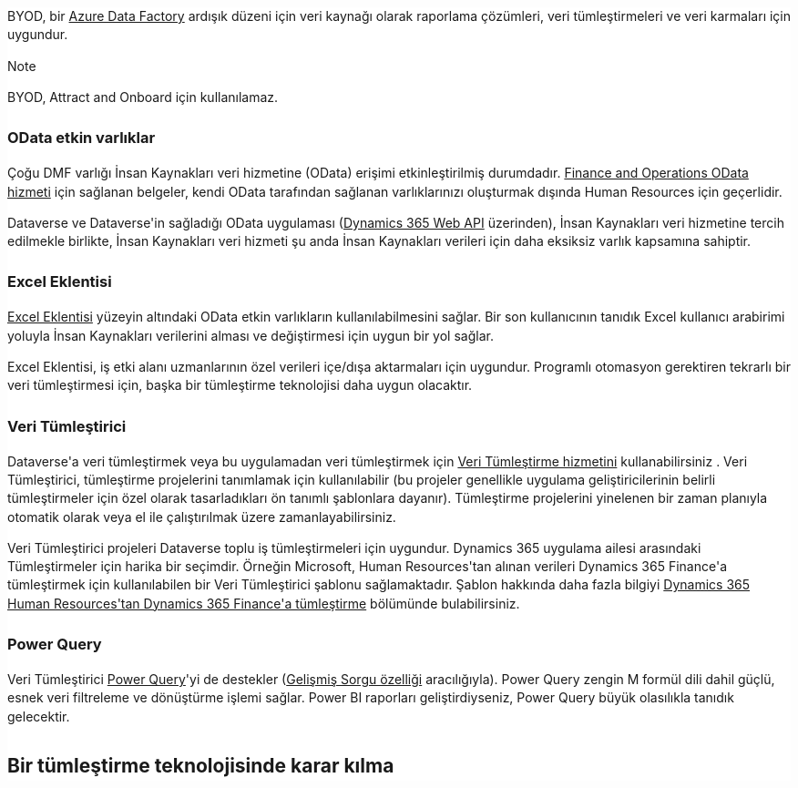 BYOD, bir [Azure Data Factory](/azure/data-factory/) ardışık düzeni için veri kaynağı olarak raporlama çözümleri, veri tümleştirmeleri ve veri karmaları için uygundur.

> [!NOTE]
> BYOD, Attract and Onboard için kullanılamaz.

### <a name="odata-enabled-entities"></a>OData etkin varlıklar

Çoğu DMF varlığı İnsan Kaynakları veri hizmetine (OData) erişimi etkinleştirilmiş durumdadır. [Finance and Operations OData hizmeti](/dynamics365/unified-operations/dev-itpro/data-entities/odata) için sağlanan belgeler, kendi OData tarafından sağlanan varlıklarınızı oluşturmak dışında Human Resources için geçerlidir.

Dataverse ve Dataverse'in sağladığı OData uygulaması ([Dynamics 365 Web API](/previous-versions/dynamicscrm-2016/developers-guide/mt593051(v=crm.8)) üzerinden), İnsan Kaynakları veri hizmetine tercih edilmekle birlikte, İnsan Kaynakları veri hizmeti şu anda İnsan Kaynakları verileri için daha eksiksiz varlık kapsamına sahiptir.

### <a name="excel-add-in"></a>Excel Eklentisi

[Excel Eklentisi](/dynamics365/unified-operations/dev-itpro/office-integration/use-excel-add-in?toc=%2fdynamics365%2funified-operations%2ftalent%2ftoc.json) yüzeyin altındaki OData etkin varlıkların kullanılabilmesini sağlar. Bir son kullanıcının tanıdık Excel kullanıcı arabirimi yoluyla İnsan Kaynakları verilerini alması ve değiştirmesi için uygun bir yol sağlar.

Excel Eklentisi, iş etki alanı uzmanlarının özel verileri içe/dışa aktarmaları için uygundur. Programlı otomasyon gerektiren tekrarlı bir veri tümleştirmesi için, başka bir tümleştirme teknolojisi daha uygun olacaktır.

### <a name="data-integrator"></a>Veri Tümleştirici

Dataverse'a veri tümleştirmek veya bu uygulamadan veri tümleştirmek için [Veri Tümleştirme hizmetini](/powerapps/administrator/data-integrator) kullanabilirsiniz . Veri Tümleştirici, tümleştirme projelerini tanımlamak için kullanılabilir (bu projeler genellikle uygulama geliştiricilerinin belirli tümleştirmeler için özel olarak tasarladıkları ön tanımlı şablonlara dayanır). Tümleştirme projelerini yinelenen bir zaman planıyla otomatik olarak veya el ile çalıştırılmak üzere zamanlayabilirsiniz.

Veri Tümleştirici projeleri Dataverse toplu iş tümleştirmeleri için uygundur. Dynamics 365 uygulama ailesi arasındaki Tümleştirmeler için harika bir seçimdir. Örneğin Microsoft, Human Resources'tan alınan verileri Dynamics 365 Finance'a tümleştirmek için kullanılabilen bir Veri Tümleştirici şablonu sağlamaktadır. Şablon hakkında daha fazla bilgiyi [Dynamics 365 Human Resources'tan Dynamics 365 Finance'a tümleştirme](hr-admin-integration-finance.md) bölümünde bulabilirsiniz.

### <a name="power-query"></a>Power Query

Veri Tümleştirici [Power Query](/power-query/power-query-what-is-power-query)'yi de destekler ([Gelişmiş Sorgu özelliği](/powerapps/administrator/data-integrator#advanced-data-transformation-and-filtering) aracılığıyla). Power Query zengin M formül dili dahil güçlü, esnek veri filtreleme ve dönüştürme işlemi sağlar. Power BI raporları geliştirdiyseniz, Power Query büyük olasılıkla tanıdık gelecektir.

## <a name="deciding-on-an-integration-technology"></a>Bir tümleştirme teknolojisinde karar kılma
